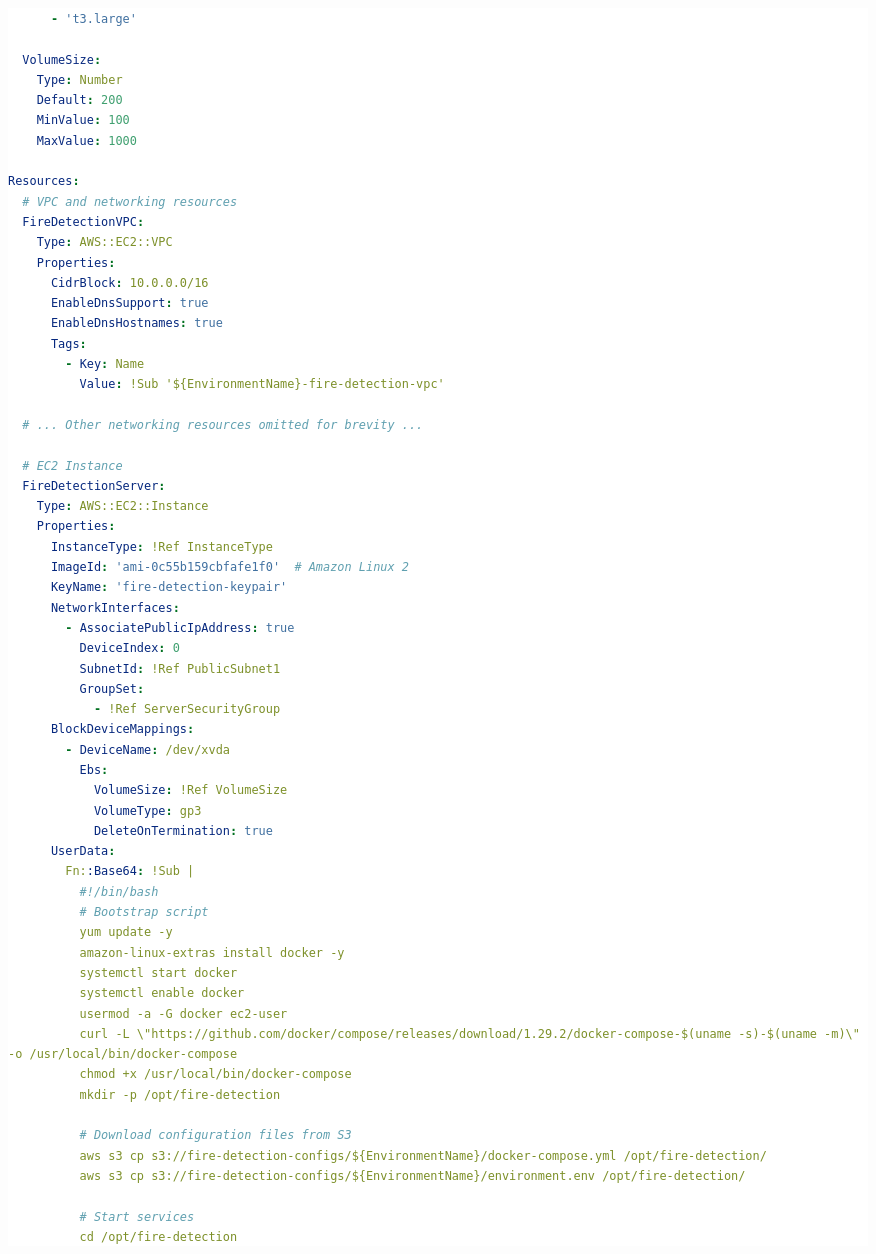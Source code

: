 ```yaml
      - 't3.large'
  
  VolumeSize:
    Type: Number
    Default: 200
    MinValue: 100
    MaxValue: 1000

Resources:
  # VPC and networking resources
  FireDetectionVPC:
    Type: AWS::EC2::VPC
    Properties:
      CidrBlock: 10.0.0.0/16
      EnableDnsSupport: true
      EnableDnsHostnames: true
      Tags:
        - Key: Name
          Value: !Sub '${EnvironmentName}-fire-detection-vpc'
  
  # ... Other networking resources omitted for brevity ...
  
  # EC2 Instance
  FireDetectionServer:
    Type: AWS::EC2::Instance
    Properties:
      InstanceType: !Ref InstanceType
      ImageId: 'ami-0c55b159cbfafe1f0'  # Amazon Linux 2
      KeyName: 'fire-detection-keypair'
      NetworkInterfaces:
        - AssociatePublicIpAddress: true
          DeviceIndex: 0
          SubnetId: !Ref PublicSubnet1
          GroupSet:
            - !Ref ServerSecurityGroup
      BlockDeviceMappings:
        - DeviceName: /dev/xvda
          Ebs:
            VolumeSize: !Ref VolumeSize
            VolumeType: gp3
            DeleteOnTermination: true
      UserData:
        Fn::Base64: !Sub |
          #!/bin/bash
          # Bootstrap script
          yum update -y
          amazon-linux-extras install docker -y
          systemctl start docker
          systemctl enable docker
          usermod -a -G docker ec2-user
          curl -L \"https://github.com/docker/compose/releases/download/1.29.2/docker-compose-$(uname -s)-$(uname -m)\" -o /usr/local/bin/docker-compose
          chmod +x /usr/local/bin/docker-compose
          mkdir -p /opt/fire-detection
          
          # Download configuration files from S3
          aws s3 cp s3://fire-detection-configs/${EnvironmentName}/docker-compose.yml /opt/fire-detection/
          aws s3 cp s3://fire-detection-configs/${EnvironmentName}/environment.env /opt/fire-detection/
          
          # Start services
          cd /opt/fire-detection
```